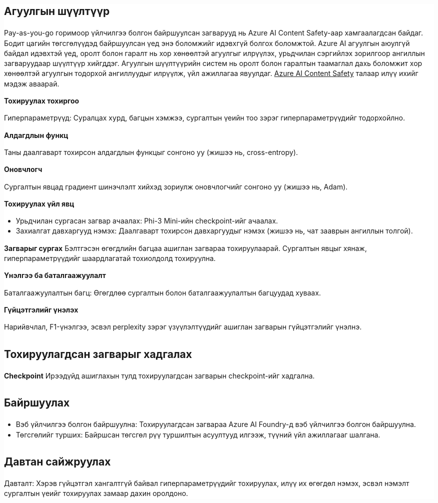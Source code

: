 ## Агуулгын шүүлтүүр

Pay-as-you-go горимоор үйлчилгээ болгон байршуулсан загварууд нь Azure AI Content Safety-аар хамгаалагдсан байдаг. Бодит цагийн төгсгөлүүдэд байршуулсан үед энэ боломжийг идэвхгүй болгох боломжтой. Azure AI агуулгын аюулгүй байдал идэвхтэй үед, оролт болон гаралт нь хор хөнөөлтэй агуулгыг илрүүлэх, урьдчилан сэргийлэх зорилгоор ангиллын загваруудаар шүүлтүүр хийгддэг. Агуулгын шүүлтүүрийн систем нь оролт болон гаралтын таамаглал дахь боломжит хор хөнөөлтэй агуулгын тодорхой ангиллуудыг илрүүлж, үйл ажиллагаа явуулдаг. [Azure AI Content Safety](https://learn.microsoft.com/azure/ai-studio/concepts/content-filtering) талаар илүү ихийг мэдэж аваарай.

**Тохируулах тохиргоо**

Гиперпараметрүүд: Суралцах хурд, багцын хэмжээ, сургалтын үеийн тоо зэрэг гиперпараметрүүдийг тодорхойлно.

**Алдагдлын функц**

Таны даалгаварт тохирсон алдагдлын функцыг сонгоно уу (жишээ нь, cross-entropy).

**Оновчлогч**

Сургалтын явцад градиент шинэчлэлт хийхэд зориулж оновчлогчийг сонгоно уу (жишээ нь, Adam).

**Тохируулах үйл явц**

- Урьдчилан сургасан загвар ачаалах: Phi-3 Mini-ийн checkpoint-ийг ачаалах.
- Захиалгат давхаргууд нэмэх: Даалгаварт тохирсон давхаргуудыг нэмэх (жишээ нь, чат зааврын ангиллын толгой).

**Загварыг сургах**
Бэлтгэсэн өгөгдлийн багцаа ашиглан загвараа тохируулаарай. Сургалтын явцыг хянаж, гиперпараметрүүдийг шаардлагатай тохиолдолд тохируулна.

**Үнэлгээ ба баталгаажуулалт**

Баталгаажуулалтын багц: Өгөгдлөө сургалтын болон баталгаажуулалтын багцуудад хуваах.

**Гүйцэтгэлийг үнэлэх**

Нарийвчлал, F1-үнэлгээ, эсвэл perplexity зэрэг үзүүлэлтүүдийг ашиглан загварын гүйцэтгэлийг үнэлнэ.

## Тохируулагдсан загварыг хадгалах

**Checkpoint**
Ирээдүйд ашиглахын тулд тохируулагдсан загварын checkpoint-ийг хадгална.

## Байршуулах

- Вэб үйлчилгээ болгон байршуулна: Тохируулагдсан загвараа Azure AI Foundry-д вэб үйлчилгээ болгон байршуулна.
- Төгсгөлийг турших: Байршсан төгсгөл рүү туршилтын асуултууд илгээж, түүний үйл ажиллагааг шалгана.

## Давтан сайжруулах

Давталт: Хэрэв гүйцэтгэл хангалтгүй байвал гиперпараметрүүдийг тохируулах, илүү их өгөгдөл нэмэх, эсвэл нэмэлт сургалтын үеийг тохируулах замаар дахин оролдоно.
